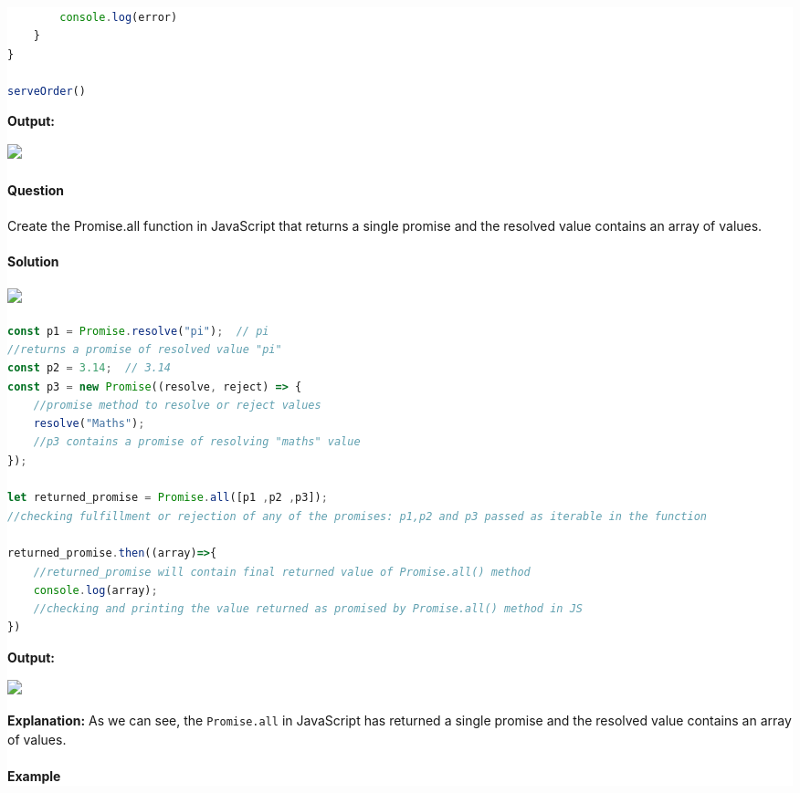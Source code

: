 ```javascript
        console.log(error)
    }
}

serveOrder()

```

**Output:**

![](https://hackmd.io/_uploads/ry_bRO7A2.png)


#### Question

Create the Promise.all function in JavaScript that returns a single promise and the resolved value contains an array of values.  

#### Solution 

![](https://hackmd.io/_uploads/rJI-MKmR2.png)


```javascript
const p1 = Promise.resolve("pi");  // pi
//returns a promise of resolved value "pi"
const p2 = 3.14;  // 3.14
const p3 = new Promise((resolve, reject) => { 
    //promise method to resolve or reject values
    resolve("Maths"); 
    //p3 contains a promise of resolving "maths" value 
});

let returned_promise = Promise.all([p1 ,p2 ,p3]); 
//checking fulfillment or rejection of any of the promises: p1,p2 and p3 passed as iterable in the function 

returned_promise.then((array)=>{ 
    //returned_promise will contain final returned value of Promise.all() method
    console.log(array); 
    //checking and printing the value returned as promised by Promise.all() method in JS
})

```

**Output:**

![](https://hackmd.io/_uploads/B1GglYX03.png)

**Explanation:** As we can see, the `Promise.all` in JavaScript has returned a single promise and the resolved value contains an array of values.

#### Example 
